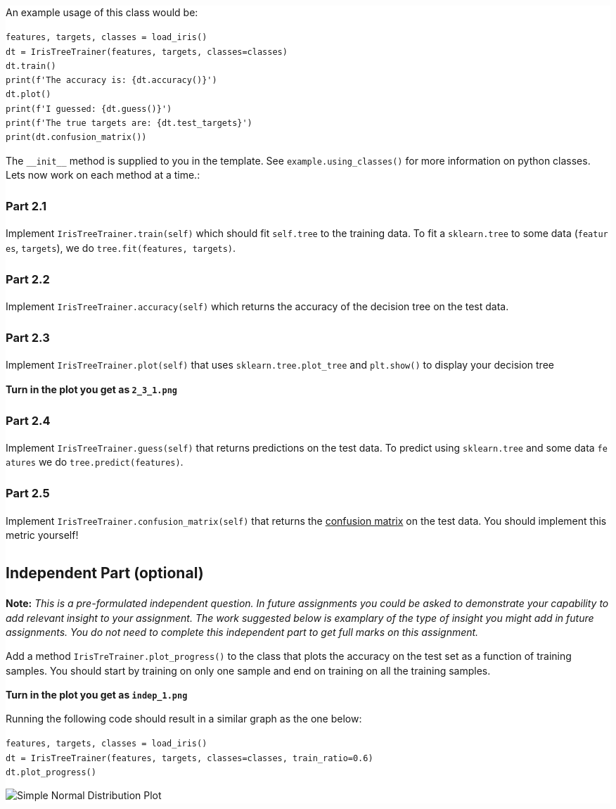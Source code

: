 An example usage of this class would be:

```
features, targets, classes = load_iris()
dt = IrisTreeTrainer(features, targets, classes=classes)
dt.train()
print(f'The accuracy is: {dt.accuracy()}')
dt.plot()
print(f'I guessed: {dt.guess()}')
print(f'The true targets are: {dt.test_targets}')
print(dt.confusion_matrix())
```

The `__init__` method is supplied to you in the template. See `example.using_classes()` for more information on python classes.
Lets now work on each method at a time.:

### Part 2.1
Implement `IrisTreeTrainer.train(self)` which should fit `self.tree` to the training data. To fit a `sklearn.tree` to some data (`features`, `targets`), we do `tree.fit(features, targets)`.

### Part 2.2
Implement `IrisTreeTrainer.accuracy(self)` which returns the accuracy of the decision tree on the test data.

### Part 2.3
Implement `IrisTreeTrainer.plot(self)` that uses `sklearn.tree.plot_tree` and `plt.show()` to display your decision tree

**Turn in the plot you get as `2_3_1.png`**

### Part 2.4
Implement `IrisTreeTrainer.guess(self)` that returns predictions on the test data. To predict using `sklearn.tree` and some data `features` we do `tree.predict(features)`.

### Part 2.5
Implement `IrisTreeTrainer.confusion_matrix(self)` that returns the [confusion matrix](https://en.wikipedia.org/wiki/Confusion_matrix) on the test data. You should implement this metric yourself!

## Independent Part (optional)
**Note:** *This is a pre-formulated independent question. In future assignments you could be asked to demonstrate your capability to add relevant insight to your assignment. The work suggested below is examplary of the type of insight you might add in future assignments. You do not need to complete this independent part to get full marks on this assignment.*

Add a method `IrisTreTrainer.plot_progress()` to the class that plots the accuracy on the test set as a function of training samples. You should start by training on only one sample and end on training on all the training samples.

**Turn in the plot you get as `indep_1.png`**

Running the following code should result in a similar graph as the one below:

```
features, targets, classes = load_iris()
dt = IrisTreeTrainer(features, targets, classes=classes, train_ratio=0.6)
dt.plot_progress()
```

![Simple Normal Distribution Plot](images/progress_demo.png)
